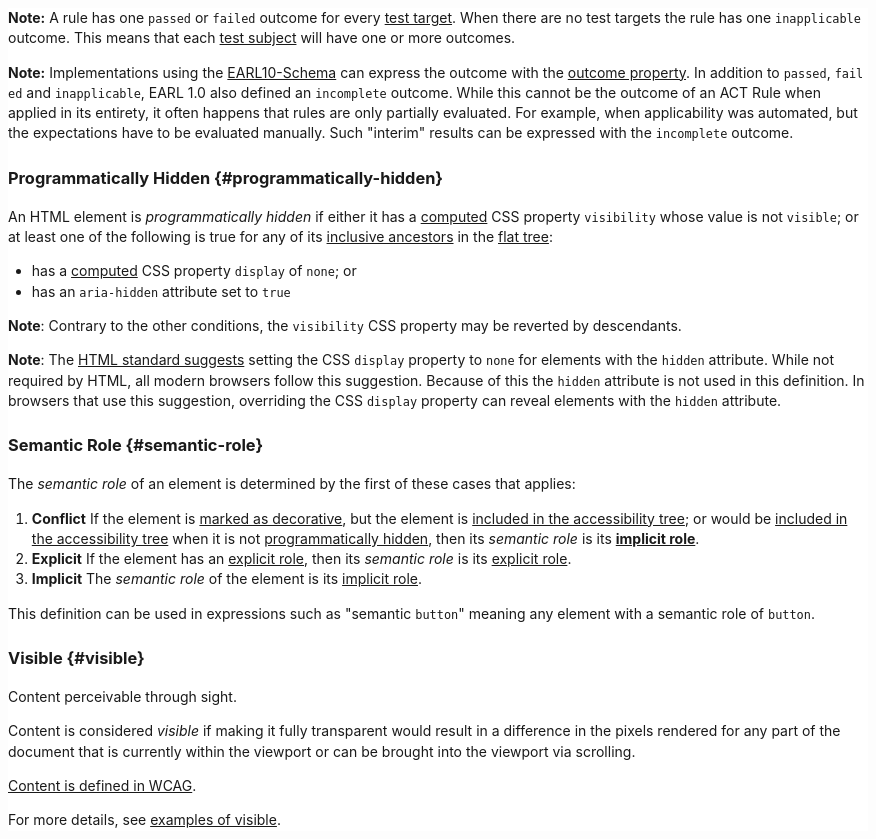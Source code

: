**Note:** A rule has one `passed` or `failed` outcome for every [test target](https://www.w3.org/TR/act-rules-format/#test-target). When there are no test targets the rule has one `inapplicable` outcome. This means that each [test subject](https://www.w3.org/TR/act-rules-format/#test-subject) will have one or more outcomes.

**Note:** Implementations using the [EARL10-Schema](https://www.w3.org/TR/EARL10-Schema/) can express the outcome with the [outcome property](https://www.w3.org/TR/EARL10-Schema/#outcome). In addition to `passed`, `failed` and `inapplicable`, EARL 1.0 also defined an `incomplete` outcome. While this cannot be the outcome of an ACT Rule when applied in its entirety, it often happens that rules are only partially evaluated. For example, when applicability was automated, but the expectations have to be evaluated manually. Such "interim" results can be expressed with the `incomplete` outcome.

### Programmatically Hidden {#programmatically-hidden}

An HTML element is _programmatically hidden_ if either it has a [computed][] CSS property `visibility` whose value is not `visible`; or at least one of the following is true for any of its [inclusive ancestors][] in the [flat tree][]:

- has a [computed][] CSS property `display` of `none`; or
- has an `aria-hidden` attribute set to `true`

**Note**: Contrary to the other conditions, the `visibility` CSS property may be reverted by descendants.

**Note**: The [HTML standard suggests](https://html.spec.whatwg.org/multipage/rendering.html#hidden-elements) setting the CSS `display` property to `none` for elements with the `hidden` attribute. While not required by HTML, all modern browsers follow this suggestion. Because of this the `hidden` attribute is not used in this definition. In browsers that use this suggestion, overriding the CSS `display` property can reveal elements with the `hidden` attribute.

### Semantic Role {#semantic-role}

The _semantic role_ of an element is determined by the first of these cases that applies:

1. **Conflict** If the element is [marked as decorative][], but the element is [included in the accessibility tree][]; or would be [included in the accessibility tree][] when it is not [programmatically hidden][], then its _semantic role_ is its **[implicit role][]**.
1. **Explicit** If the element has an [explicit role][], then its _semantic role_ is its [explicit role][].
1. **Implicit** The _semantic role_ of the element is its [implicit role][].

This definition can be used in expressions such as "semantic `button`" meaning any element with a semantic role of `button`.

### Visible {#visible}

Content perceivable through sight.

Content is considered _visible_ if making it fully transparent would result in a difference in the pixels rendered for any part of the document that is currently within the viewport or can be brought into the viewport via scrolling.

[Content is defined in WCAG](https://www.w3.org/TR/WCAG22/#dfn-content).

For more details, see [examples of visible](https://act-rules.github.io/pages/examples/visible/).


[accessibility support base line]: https://www.w3.org/TR/WCAG-EM/#step1c 'Definition of accessibility support base line'
[accessible name and description computation]: https://www.w3.org/TR/accname 'Accessible Name and Description Computation'
[accessible name]: #accessible-name 'Definition of accessible name'
[ancestor]: https://dom.spec.whatwg.org/#concept-tree-ancestor 'DOM definition of ancestor, 2020/03/06'
[completely available]: https://html.spec.whatwg.org/#img-all 'HTML definition of Completely available, 2020/03/06'
[computed]: https://www.w3.org/TR/css-cascade/#computed-value 'CSS definition of computed value'
[conforming alternative version]: https://www.w3.org/TR/WCAG22/#dfn-conforming-alternate-version 'WCAG definition of Conforming alternative version'
[current request]: https://html.spec.whatwg.org/#current-request 'HTML definition of Current request, 2020/03/06'
[examples of accessible name]: https://act-rules.github.io/pages/examples/accessible-name/
[examples of included in the accessibility tree]: https://act-rules.github.io/pages/examples/included-in-the-accessibility-tree/
[explicit role]: #explicit-role 'Definition of Explicit Role'
[explicit semantic role]: #explicit-role 'Definition of Explicit semantic role'
[flat tree]: https://drafts.csswg.org/css-scoping/#flat-tree 'CSS Scoping definition of Flat tree, working draft'
[focusable]: #focusable 'Definition of Focusable'
[image request state]: https://html.spec.whatwg.org/#img-req-state 'HTML definition of Image request state, 2020/03/06'
[implicit role]: #implicit-role 'Definition of Implicit Role'
[included in the accessibility tree]: #included-in-the-accessibility-tree 'Definition of Included in the accessibility tree'
[inclusive ancestors]: https://dom.spec.whatwg.org/#concept-tree-inclusive-ancestor 'DOM Definition of Inclusive Ancestor'
[marked as decorative]: #marked-as-decorative 'Definition of Marked as Decorative'
[named from author]: https://www.w3.org/TR/wai-aria-1.2/#namecalculation 'WAI-ARIA definition of Named from author'
[presentational roles conflict resolution]: https://www.w3.org/TR/wai-aria-1.2/#conflict_resolution_presentation_none 'Presentational Roles Conflict Resolution'
[programmatically hidden]: #programmatically-hidden 'Definition of Programmatically Hidden'
[pure decoration]: https://www.w3.org/TR/WCAG22/#dfn-pure-decoration 'WCAG definition of Pure Decoration'
[purely decorative]: https://www.w3.org/TR/WCAG22/#dfn-pure-decoration 'WCAG definition of Pure decoration'
[role attribute]: https://www.w3.org/TR/role-attribute/ 'Specification of the role attribute'
[rules for parsing integers]: https://html.spec.whatwg.org/#rules-for-parsing-integers
[semantic role]: #semantic-role 'Definition of Semantic Role'
[sequential focus navigation]: https://html.spec.whatwg.org/multipage/interaction.html#sequential-focus-navigation
[success criterion 1.1.1 non-text content]: https://www.w3.org/TR/WCAG22/#non-text-content
[tabindex attribute]: https://html.spec.whatwg.org/#attr-tabindex
[tabindex value]: https://html.spec.whatwg.org/#tabindex-value
[visible]: #visible 'Definition of Visible'
[wai-aria specifications]: #wai-aria-specifications 'Definition of WAI-ARIA specifications'